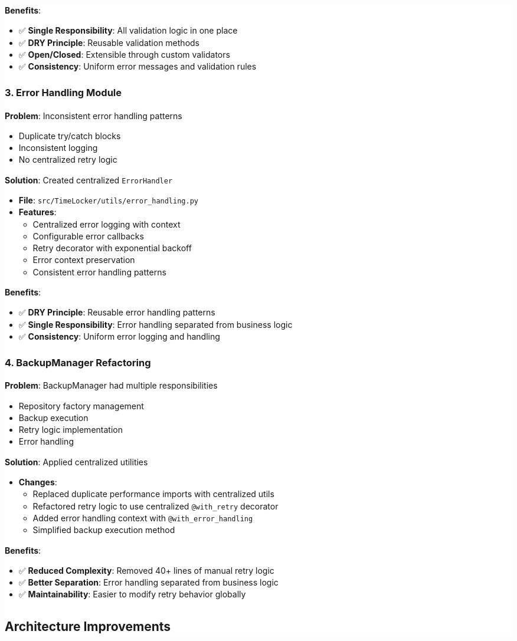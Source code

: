 **Benefits**:

- ✅ **Single Responsibility**: All validation logic in one place
- ✅ **DRY Principle**: Reusable validation methods
- ✅ **Open/Closed**: Extensible through custom validators
- ✅ **Consistency**: Uniform error messages and validation rules

### 3. Error Handling Module

**Problem**: Inconsistent error handling patterns

- Duplicate try/catch blocks
- Inconsistent logging
- No centralized retry logic

**Solution**: Created centralized `ErrorHandler`

- **File**: `src/TimeLocker/utils/error_handling.py`
- **Features**:
    - Centralized error logging with context
    - Configurable error callbacks
    - Retry decorator with exponential backoff
    - Error context preservation
    - Consistent error handling patterns

**Benefits**:

- ✅ **DRY Principle**: Reusable error handling patterns
- ✅ **Single Responsibility**: Error handling separated from business logic
- ✅ **Consistency**: Uniform error logging and handling

### 4. BackupManager Refactoring

**Problem**: BackupManager had multiple responsibilities

- Repository factory management
- Backup execution
- Retry logic implementation
- Error handling

**Solution**: Applied centralized utilities

- **Changes**:
    - Replaced duplicate performance imports with centralized utils
    - Refactored retry logic to use centralized `@with_retry` decorator
    - Added error handling context with `@with_error_handling`
    - Simplified backup execution method

**Benefits**:

- ✅ **Reduced Complexity**: Removed 40+ lines of manual retry logic
- ✅ **Better Separation**: Error handling separated from business logic
- ✅ **Maintainability**: Easier to modify retry behavior globally

## Architecture Improvements
